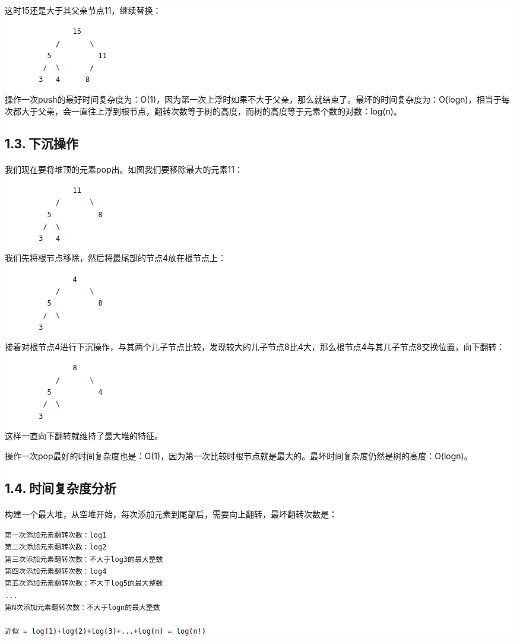 
这时15还是大于其父亲节点11，继续替换：
```sh
				15
			/		\
		  5			  11
		 /  \		/	
		3   4	   8
```


操作一次push的最好时间复杂度为：O(1)，因为第一次上浮时如果不大于父亲，那么就结束了。最坏的时间复杂度为：O(logn)，相当于每次都大于父亲，会一直往上浮到根节点，翻转次数等于树的高度，而树的高度等于元素个数的对数：log(n)。


1.3. 下沉操作
------------------
我们现在要将堆顶的元素pop出。如图我们要移除最大的元素11：
```sh
				11
			/		\
		  5			  8
		 /  \			
		3   4	   
```

我们先将根节点移除，然后将最尾部的节点4放在根节点上：
```sh
				4
			/		\
		  5			  8
		 /  \			
		3   	   
```

接着对根节点4进行下沉操作，与其两个儿子节点比较，发现较大的儿子节点8比4大，那么根节点4与其儿子节点8交换位置，向下翻转：
```sh
				8
			/		\
		  5			  4
		 /  \			
		3   	   
```

这样一直向下翻转就维持了最大堆的特征。

操作一次pop最好的时间复杂度也是：O(1)，因为第一次比较时根节点就是最大的。最坏时间复杂度仍然是树的高度：O(logn)。



1.4. 时间复杂度分析
------------------
构建一个最大堆，从空堆开始，每次添加元素到尾部后，需要向上翻转，最坏翻转次数是：

```sh
第一次添加元素翻转次数：log1
第二次添加元素翻转次数：log2
第三次添加元素翻转次数：不大于log3的最大整数
第四次添加元素翻转次数：log4
第五次添加元素翻转次数：不大于log5的最大整数
...
第N次添加元素翻转次数：不大于logn的最大整数

近似 = log(1)+log(2)+log(3)+...+log(n) = log(n!)
```
